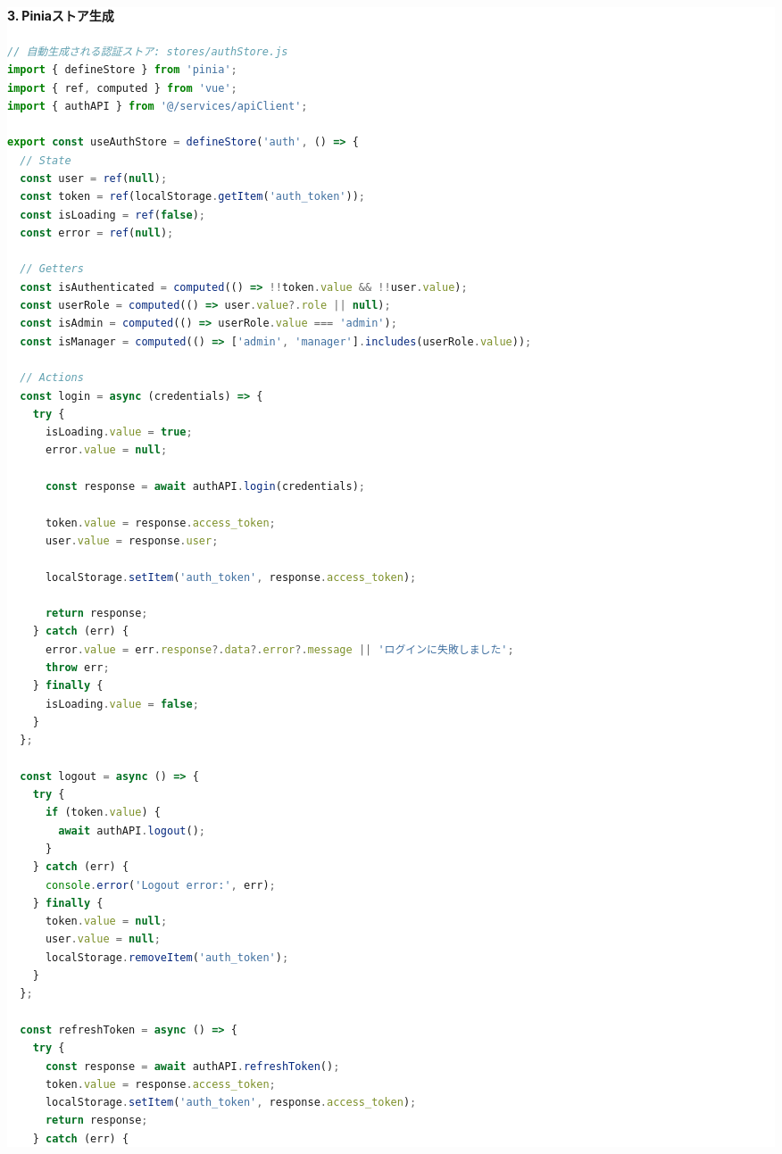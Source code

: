 #### 3. Piniaストア生成
```javascript
// 自動生成される認証ストア: stores/authStore.js
import { defineStore } from 'pinia';
import { ref, computed } from 'vue';
import { authAPI } from '@/services/apiClient';

export const useAuthStore = defineStore('auth', () => {
  // State
  const user = ref(null);
  const token = ref(localStorage.getItem('auth_token'));
  const isLoading = ref(false);
  const error = ref(null);

  // Getters
  const isAuthenticated = computed(() => !!token.value && !!user.value);
  const userRole = computed(() => user.value?.role || null);
  const isAdmin = computed(() => userRole.value === 'admin');
  const isManager = computed(() => ['admin', 'manager'].includes(userRole.value));

  // Actions
  const login = async (credentials) => {
    try {
      isLoading.value = true;
      error.value = null;
      
      const response = await authAPI.login(credentials);
      
      token.value = response.access_token;
      user.value = response.user;
      
      localStorage.setItem('auth_token', response.access_token);
      
      return response;
    } catch (err) {
      error.value = err.response?.data?.error?.message || 'ログインに失敗しました';
      throw err;
    } finally {
      isLoading.value = false;
    }
  };

  const logout = async () => {
    try {
      if (token.value) {
        await authAPI.logout();
      }
    } catch (err) {
      console.error('Logout error:', err);
    } finally {
      token.value = null;
      user.value = null;
      localStorage.removeItem('auth_token');
    }
  };

  const refreshToken = async () => {
    try {
      const response = await authAPI.refreshToken();
      token.value = response.access_token;
      localStorage.setItem('auth_token', response.access_token);
      return response;
    } catch (err) {
```